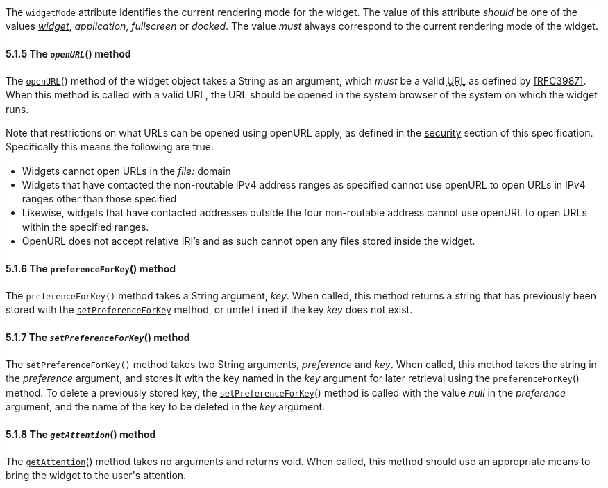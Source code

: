 <p>The <code><a href="#widgetmode"><span>widgetMode</span></a></code>
   attribute identifies the current rendering mode for the widget. The value
   of this attribute <em>should</em> be one of the values <var><a href="#widget">widget</a></var>, <var>application</var>,
   <var>fullscreen</var> or <var>docked</var>. The value <em>must</em> always
   correspond to the current rendering mode of the widget.

  </p><h4 id="wo_openURL"><span class="secno">5.1.5 </span>The <code><dfn id="openurl">openURL</dfn></code>() method</h4><p>The <code><a href="#openurl"><span>openURL</span></a></code>() method of
   the widget object takes a String as an argument, which <em>must</em> be a valid <abbr title="Uniform Resource Locator">URL</abbr>
   as defined by <a href="#refRFC3987">[RFC3987]</a>. When this method is
   called with a valid URL, the URL should be opened in the system browser of
   the system on which the widget runs.

  </p><p>Note that restrictions on what URLs can be opened using openURL apply, as
   defined in the <a href="#security_model">security</a> section of this
   specification. Specifically this means the following are true:

  </p><ul><li>Widgets cannot open URLs in the <var>file:</var> domain

   </li><li>Widgets that have contacted the non-routable IPv4 address ranges as
    specified cannot use openURL to open URLs in IPv4 ranges other than those
    specified

   </li><li>Likewise, widgets that have contacted addresses outside the four
    non-routable address cannot use openURL to open URLs within the specified
    ranges.

   </li><li>OpenURL does not accept relative IRI&#x2019;s and as such cannot open
    any files stored inside the widget.
  </li></ul><h4 id="wo_preferenceForKey"><span class="secno">5.1.6 </span>The
   <code><span>preferenceForKey</span></code>() method</h4><p>The <code>preferenceForKey()</code> method takes a String argument,
   <var>key</var>. When called, this method returns a string that has
   previously been stored with the <code><a href="#wo_setPreferenceForKey">setPreferenceForKey</a></code> method, or
   <samp>undefined</samp> if the key <var>key</var> does not exist.

  </p><h4 id="wo_setPreferenceForKey"><span class="secno">5.1.7 </span>The <dfn id="setpreferenceforkey"><code>setPreferenceForKey</code></dfn>() method</h4><p>The <code><a href="#setpreferenceforkey">setPreferenceForKey()</a></code> method takes
   two String arguments, <var>preference</var> and <var>key</var>. When
   called, this method takes the string in the <var>preference</var>
   argument, and stores it with the key named in the <var>key</var> argument
   for later retrieval using the <code><span>preferenceForKey</span></code>()
   method. To delete a previously stored key, the <code><a href="#setpreferenceforkey"><span>setPreferenceForKey</span></a></code>()
   method is called with the value <var>null</var> in the
   <var>preference</var> argument, and the name of the key to be deleted in
   the <var>key</var> argument.

  </p><h4 id="wo_getAttention"><span class="secno">5.1.8 </span>The <code><dfn id="getattention">getAttention</dfn></code>() method</h4><p>The <code><a href="#getattention"><span>getAttention</span></a></code>()
   method takes no arguments and returns void. When called, this method
   should use an appropriate means to bring the widget to the user&#39;s
   attention.
